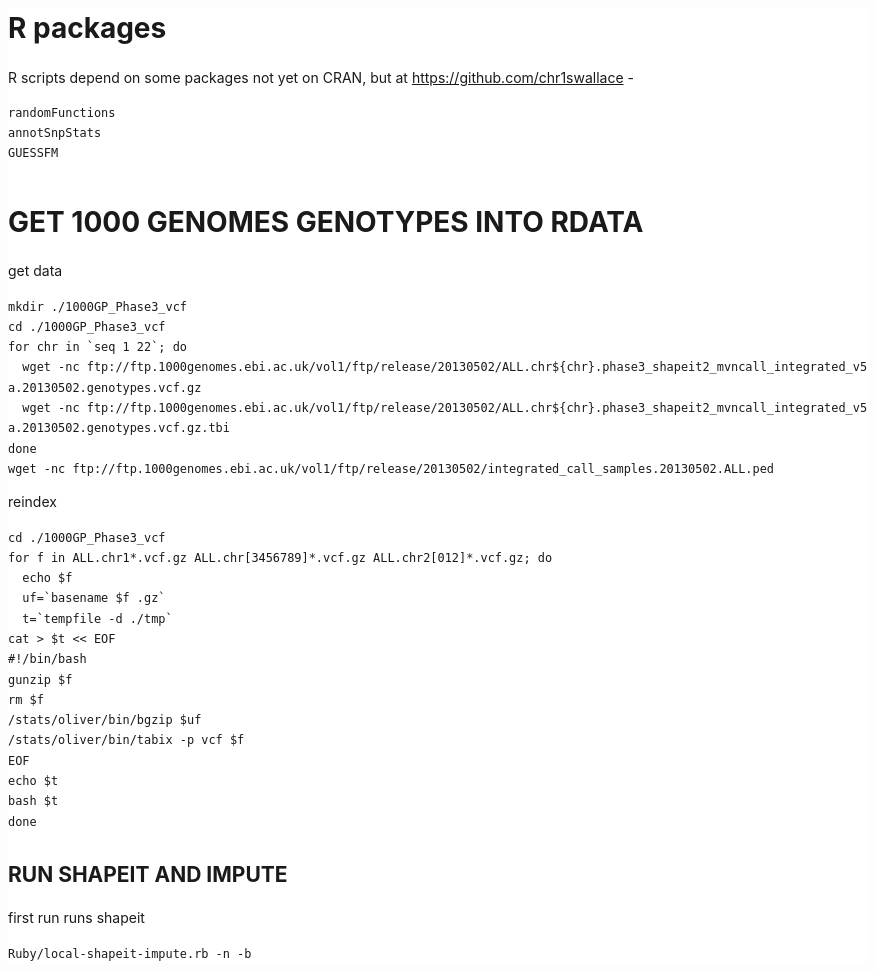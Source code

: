 # R packages

R scripts depend on some packages not yet on CRAN, but at https://github.com/chr1swallace - 
```
randomFunctions
annotSnpStats
GUESSFM
```


# GET 1000 GENOMES GENOTYPES INTO RDATA

get data

```
mkdir ./1000GP_Phase3_vcf
cd ./1000GP_Phase3_vcf
for chr in `seq 1 22`; do
  wget -nc ftp://ftp.1000genomes.ebi.ac.uk/vol1/ftp/release/20130502/ALL.chr${chr}.phase3_shapeit2_mvncall_integrated_v5a.20130502.genotypes.vcf.gz
  wget -nc ftp://ftp.1000genomes.ebi.ac.uk/vol1/ftp/release/20130502/ALL.chr${chr}.phase3_shapeit2_mvncall_integrated_v5a.20130502.genotypes.vcf.gz.tbi
done
wget -nc ftp://ftp.1000genomes.ebi.ac.uk/vol1/ftp/release/20130502/integrated_call_samples.20130502.ALL.ped
```

reindex

```
cd ./1000GP_Phase3_vcf
for f in ALL.chr1*.vcf.gz ALL.chr[3456789]*.vcf.gz ALL.chr2[012]*.vcf.gz; do
  echo $f
  uf=`basename $f .gz`
  t=`tempfile -d ./tmp`
cat > $t << EOF
#!/bin/bash
gunzip $f
rm $f
/stats/oliver/bin/bgzip $uf 
/stats/oliver/bin/tabix -p vcf $f
EOF
echo $t
bash $t
done
```

## RUN SHAPEIT AND IMPUTE

first run runs shapeit
```
Ruby/local-shapeit-impute.rb -n -b
```
